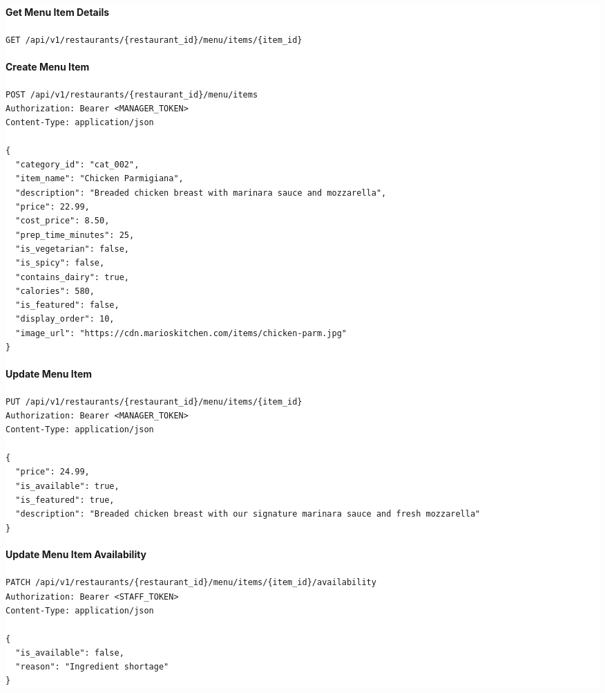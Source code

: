 #### **Get Menu Item Details**
```http
GET /api/v1/restaurants/{restaurant_id}/menu/items/{item_id}
```

#### **Create Menu Item**
```http
POST /api/v1/restaurants/{restaurant_id}/menu/items
Authorization: Bearer <MANAGER_TOKEN>
Content-Type: application/json

{
  "category_id": "cat_002",
  "item_name": "Chicken Parmigiana",
  "description": "Breaded chicken breast with marinara sauce and mozzarella",
  "price": 22.99,
  "cost_price": 8.50,
  "prep_time_minutes": 25,
  "is_vegetarian": false,
  "is_spicy": false,
  "contains_dairy": true,
  "calories": 580,
  "is_featured": false,
  "display_order": 10,
  "image_url": "https://cdn.marioskitchen.com/items/chicken-parm.jpg"
}
```

#### **Update Menu Item**
```http
PUT /api/v1/restaurants/{restaurant_id}/menu/items/{item_id}
Authorization: Bearer <MANAGER_TOKEN>
Content-Type: application/json

{
  "price": 24.99,
  "is_available": true,
  "is_featured": true,
  "description": "Breaded chicken breast with our signature marinara sauce and fresh mozzarella"
}
```

#### **Update Menu Item Availability**
```http
PATCH /api/v1/restaurants/{restaurant_id}/menu/items/{item_id}/availability
Authorization: Bearer <STAFF_TOKEN>
Content-Type: application/json

{
  "is_available": false,
  "reason": "Ingredient shortage"
}
```
